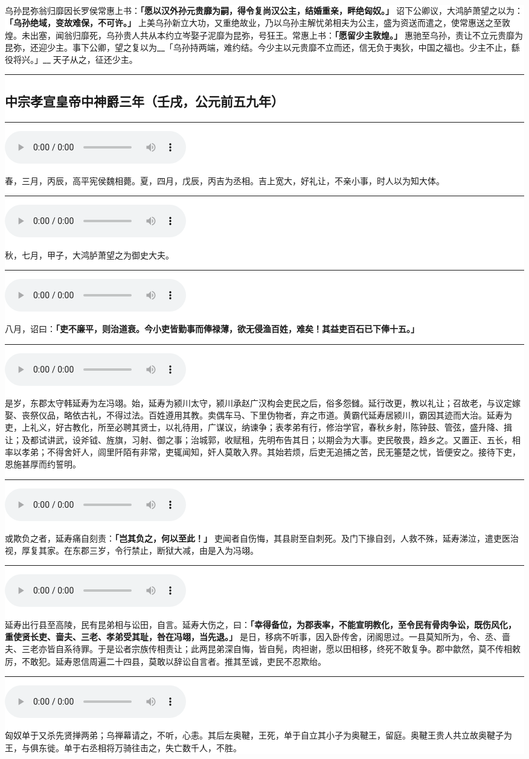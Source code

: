 乌孙昆弥翁归靡因长罗侯常惠上书：__「愿以汉外孙元贵靡为嗣，得令复尚汉公主，结婚重亲，畔绝匈奴。」__ 诏下公卿议，大鸿胪萧望之以为：__「乌孙绝域，变故难保，不可许。」__ 上美乌孙新立大功，又重绝故业，乃以乌孙主解忧弟相夫为公主，盛为资送而遣之，使常惠送之至敦煌。未出塞，闻翁归靡死，乌孙贵人共从本约立岑娶子泥靡为昆弥，号狂王。常惠上书：__「愿留少主敦煌。」__ 惠驰至乌孙，责让不立元贵靡为昆弥，还迎少主。事下公卿，望之复以为__「乌孙持两端，难约结。今少主以元贵靡不立而还，信无负于夷狄，中国之福也。少主不止，繇役将兴。」__ 天子从之，征还少主。

---

## 中宗孝宣皇帝中神爵三年（壬戌，公元前五九年）

---

![](assets/audios/026/48.mp3)

春，三月，丙辰，高平宪侯魏相薨。夏，四月，戊辰，丙吉为丞相。吉上宽大，好礼让，不亲小事，时人以为知大体。

---

![](assets/audios/026/49.mp3)

秋，七月，甲子，大鸿胪萧望之为御史大夫。

---

![](assets/audios/026/50.mp3)

八月，诏曰：__「吏不廉平，则治道衰。今小吏皆勤事而俸禄薄，欲无侵渔百姓，难矣！其益吏百石已下俸十五。」__ 

---

![](assets/audios/026/51.mp3)

是岁，东郡太守韩延寿为左冯翊。始，延寿为颍川太守，颍川承赵广汉构会吏民之后，俗多怨雠。延行改更，教以礼让；召故老，与议定嫁娶、丧祭仪品，略依古礼，不得过法。百姓遵用其教。卖偶车马、下里伪物者，弃之市道。黄霸代延寿居颍川，霸因其迹而大治。延寿为吏，上礼义，好古教化，所至必聘其贤士，以礼待用，广谋议，纳谏争；表孝弟有行，修治学官，春秋乡射，陈钟鼓、管弦，盛升降、揖让；及都试讲武，设斧钺、旌旗，习射、御之事；治城郭，收赋租，先明布告其日；以期会为大事。吏民敬畏，趋乡之。又置正、五长，相率以孝弟；不得舍奸人，闾里阡陌有非常，吏辄闻知，奸人莫敢入界。其始若烦，后吏无追捕之苦，民无箠楚之忧，皆便安之。接待下吏，恩施甚厚而约誓明。

---

![](assets/audios/026/52.mp3)

或欺负之者，延寿痛自刻责：__「岂其负之，何以至此！」__ 吏闻者自伤悔，其县尉至自刺死。及门下掾自刭，人救不殊，延寿涕泣，遣吏医治视，厚复其家。在东郡三岁，令行禁止，断狱大减，由是入为冯翊。

---

![](assets/audios/026/53.mp3)

延寿出行县至高陵，民有昆弟相与讼田，自言。延寿大伤之，曰：__「幸得备位，为郡表率，不能宣明教化，至令民有骨肉争讼，既伤风化，重使贤长吏、啬夫、三老、孝弟受其耻，咎在冯翊，当先退。」__ 是日，移病不听事，因入卧传舍，闭阁思过。一县莫知所为，令、丞、啬夫、三老亦皆自系待罪。于是讼者宗族传相责让；此两昆弟深自悔，皆自髡，肉袒谢，愿以田相移，终死不敢复争。郡中歙然，莫不传相敕厉，不敢犯。延寿恩信周遍二十四县，莫敢以辞讼自言者。推其至诚，吏民不忍欺绐。

---

![](assets/audios/026/54.mp3)

匈奴单于又杀先贤掸两弟；乌禅幕请之，不听，心恚。其后左奥鞬，王死，单于自立其小子为奥鞬王，留庭。奥鞬王贵人共立故奥鞬子为王，与俱东徙。单于右丞相将万骑往击之，失亡数千人，不胜。